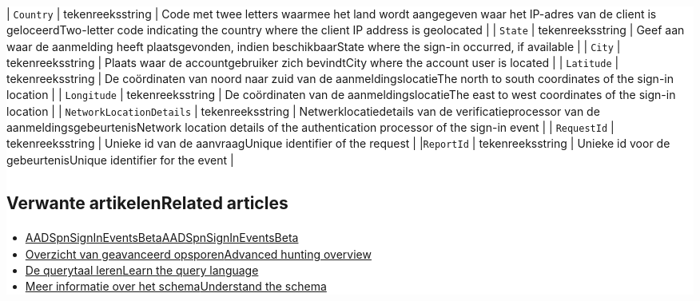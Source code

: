 | `Country`                     | <span data-ttu-id="8aa40-196">tekenreeks</span><span class="sxs-lookup"><span data-stu-id="8aa40-196">string</span></span>        | <span data-ttu-id="8aa40-197">Code met twee letters waarmee het land wordt aangegeven waar het IP-adres van de client is geloceerd</span><span class="sxs-lookup"><span data-stu-id="8aa40-197">Two-letter code indicating the country where the client IP address is geolocated</span></span>                                                                                                    |
| `State`                           | <span data-ttu-id="8aa40-198">tekenreeks</span><span class="sxs-lookup"><span data-stu-id="8aa40-198">string</span></span>        | <span data-ttu-id="8aa40-199">Geef aan waar de aanmelding heeft plaatsgevonden, indien beschikbaar</span><span class="sxs-lookup"><span data-stu-id="8aa40-199">State where the sign-in occurred, if available</span></span>                                                                                                                                      |
| `City`                            | <span data-ttu-id="8aa40-200">tekenreeks</span><span class="sxs-lookup"><span data-stu-id="8aa40-200">string</span></span>        | <span data-ttu-id="8aa40-201">Plaats waar de accountgebruiker zich bevindt</span><span class="sxs-lookup"><span data-stu-id="8aa40-201">City where the account user is located</span></span>                                                                                                                                              |
| `Latitude`                        | <span data-ttu-id="8aa40-202">tekenreeks</span><span class="sxs-lookup"><span data-stu-id="8aa40-202">string</span></span>        | <span data-ttu-id="8aa40-203">De coördinaten van noord naar zuid van de aanmeldingslocatie</span><span class="sxs-lookup"><span data-stu-id="8aa40-203">The north to south coordinates of the sign-in location</span></span>                                                                                                                              |
| `Longitude`                       | <span data-ttu-id="8aa40-204">tekenreeks</span><span class="sxs-lookup"><span data-stu-id="8aa40-204">string</span></span>        | <span data-ttu-id="8aa40-205">De coördinaten van de aanmeldingslocatie</span><span class="sxs-lookup"><span data-stu-id="8aa40-205">The east to west coordinates of the sign-in location</span></span>                                                                                                                                |
| `NetworkLocationDetails`          | <span data-ttu-id="8aa40-206">tekenreeks</span><span class="sxs-lookup"><span data-stu-id="8aa40-206">string</span></span>        | <span data-ttu-id="8aa40-207">Netwerklocatiedetails van de verificatieprocessor van de aanmeldingsgebeurtenis</span><span class="sxs-lookup"><span data-stu-id="8aa40-207">Network location details of the authentication processor of the sign-in event</span></span>                                                                                                       |
| `RequestId`                       | <span data-ttu-id="8aa40-208">tekenreeks</span><span class="sxs-lookup"><span data-stu-id="8aa40-208">string</span></span>        |  <span data-ttu-id="8aa40-209">Unieke id van de aanvraag</span><span class="sxs-lookup"><span data-stu-id="8aa40-209">Unique identifier of the request</span></span>                                                                                                                                                   |
|`ReportId` | <span data-ttu-id="8aa40-210">tekenreeks</span><span class="sxs-lookup"><span data-stu-id="8aa40-210">string</span></span> | <span data-ttu-id="8aa40-211">Unieke id voor de gebeurtenis</span><span class="sxs-lookup"><span data-stu-id="8aa40-211">Unique identifier for the event</span></span> |

 

 

## <a name="related-articles"></a><span data-ttu-id="8aa40-212">Verwante artikelen</span><span class="sxs-lookup"><span data-stu-id="8aa40-212">Related articles</span></span>

-   [<span data-ttu-id="8aa40-213">AADSpnSignInEventsBeta</span><span class="sxs-lookup"><span data-stu-id="8aa40-213">AADSpnSignInEventsBeta</span></span>](./advanced-hunting-aadspnsignineventsbeta-table.md)
-   [<span data-ttu-id="8aa40-214">Overzicht van geavanceerd opsporen</span><span class="sxs-lookup"><span data-stu-id="8aa40-214">Advanced hunting overview</span></span>](/windows/security/threat-protection/microsoft-defender-atp/advanced-hunting-overview)
-   [<span data-ttu-id="8aa40-215">De querytaal leren</span><span class="sxs-lookup"><span data-stu-id="8aa40-215">Learn the query language</span></span>](/windows/security/threat-protection/microsoft-defender-atp/advanced-hunting-query-language)
-   [<span data-ttu-id="8aa40-216">Meer informatie over het schema</span><span class="sxs-lookup"><span data-stu-id="8aa40-216">Understand the schema</span></span>](/windows/security/threat-protection/microsoft-defender-atp/advanced-hunting-schema-reference)

 